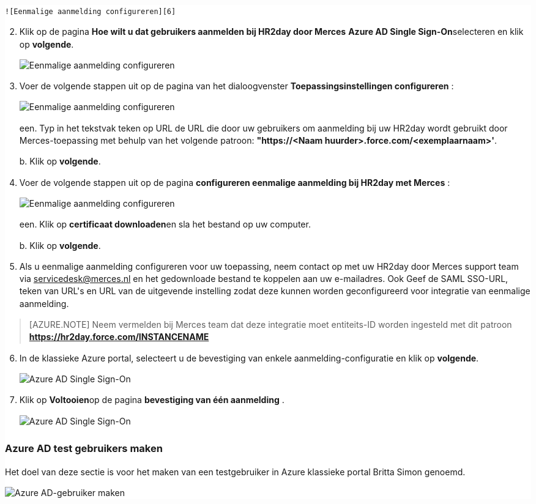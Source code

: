     ![Eenmalige aanmelding configureren][6] 

2. Klik op de pagina **Hoe wilt u dat gebruikers aanmelden bij HR2day door Merces** **Azure AD Single Sign-On**selecteren en klik op **volgende**.

    ![Eenmalige aanmelding configureren](./media/active-directory-saas-hr2day-tutorial/tutorial_hr2day_03.png) 

3. Voer de volgende stappen uit op de pagina van het dialoogvenster **Toepassingsinstellingen configureren** : 

    ![Eenmalige aanmelding configureren](./media/active-directory-saas-hr2day-tutorial/tutorial_hr2day_04.png) 


    een. Typ in het tekstvak teken op URL de URL die door uw gebruikers om aanmelding bij uw HR2day wordt gebruikt door Merces-toepassing met behulp van het volgende patroon: **"https://\<Naam huurder\>.force.com/\<exemplaarnaam\>'**.

    b. Klik op **volgende**.

4. Voer de volgende stappen uit op de pagina **configureren eenmalige aanmelding bij HR2day met Merces** :

    ![Eenmalige aanmelding configureren](./media/active-directory-saas-hr2day-tutorial/tutorial_hr2day_05.png) 

    een. Klik op **certificaat downloaden**en sla het bestand op uw computer.

    b. Klik op **volgende**.


5. Als u eenmalige aanmelding configureren voor uw toepassing, neem contact op met uw HR2day door Merces support team via [servicedesk@merces.nl](emailTo:servicedesk@merces.nl) en het gedownloade bestand te koppelen aan uw e-mailadres. Ook Geef de SAML SSO-URL, teken van URL's en URL van de uitgevende instelling zodat deze kunnen worden geconfigureerd voor integratie van eenmalige aanmelding.


> [AZURE.NOTE] Neem vermelden bij Merces team dat deze integratie moet entiteits-ID worden ingesteld met dit patroon **https://hr2day.force.com/INSTANCENAME**



6. In de klassieke Azure portal, selecteert u de bevestiging van enkele aanmelding-configuratie en klik op **volgende**.

    ![Azure AD Single Sign-On][10]

7. Klik op **Voltooien**op de pagina **bevestiging van één aanmelding** .  

    ![Azure AD Single Sign-On][11]



### <a name="creating-an-azure-ad-test-user"></a>Azure AD test gebruikers maken
Het doel van deze sectie is voor het maken van een testgebruiker in Azure klassieke portal Britta Simon genoemd.  

![Azure AD-gebruiker maken][20]


[1]: ./media/active-directory-saas-hr2day-tutorial/tutorial_general_01.png
[2]: ./media/active-directory-saas-hr2day-tutorial/tutorial_general_02.png
[3]: ./media/active-directory-saas-hr2day-tutorial/tutorial_general_03.png
[4]: ./media/active-directory-saas-hr2day-tutorial/tutorial_general_04.png
[6]: ./media/active-directory-saas-hr2day-tutorial/tutorial_general_05.png
[10]: ./media/active-directory-saas-hr2day-tutorial/tutorial_general_06.png
[11]: ./media/active-directory-saas-hr2day-tutorial/tutorial_general_07.png
[20]: ./media/active-directory-saas-hr2day-tutorial/tutorial_general_100.png
[200]: ./media/active-directory-saas-hr2day-tutorial/tutorial_general_200.png
[201]: ./media/active-directory-saas-hr2day-tutorial/tutorial_general_201.png
[203]: ./media/active-directory-saas-hr2day-tutorial/tutorial_general_203.png
[204]: ./media/active-directory-saas-hr2day-tutorial/tutorial_general_204.png
[205]: ./media/active-directory-saas-hr2day-tutorial/tutorial_general_205.png